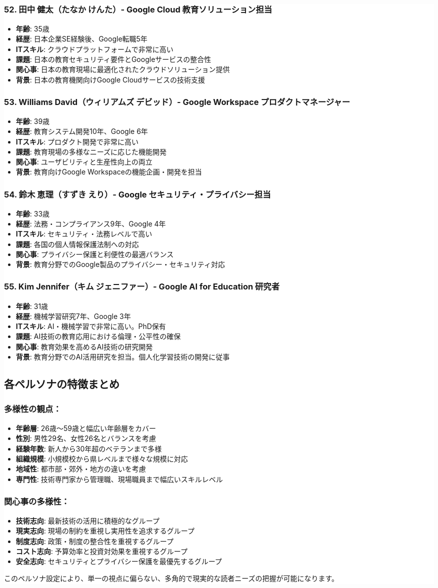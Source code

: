 ### 52. 田中 健太（たなか けんた）- Google Cloud 教育ソリューション担当
- **年齢**: 35歳
- **経歴**: 日本企業SE経験後、Google転職5年
- **ITスキル**: クラウドプラットフォームで非常に高い
- **課題**: 日本の教育セキュリティ要件とGoogleサービスの整合性
- **関心事**: 日本の教育現場に最適化されたクラウドソリューション提供
- **背景**: 日本の教育機関向けGoogle Cloudサービスの技術支援

### 53. Williams David（ウィリアムズ デビッド）- Google Workspace プロダクトマネージャー
- **年齢**: 39歳
- **経歴**: 教育システム開発10年、Google 6年
- **ITスキル**: プロダクト開発で非常に高い
- **課題**: 教育現場の多様なニーズに応じた機能開発
- **関心事**: ユーザビリティと生産性向上の両立
- **背景**: 教育向けGoogle Workspaceの機能企画・開発を担当

### 54. 鈴木 恵理（すずき えり）- Google セキュリティ・プライバシー担当
- **年齢**: 33歳
- **経歴**: 法務・コンプライアンス9年、Google 4年
- **ITスキル**: セキュリティ・法務レベルで高い
- **課題**: 各国の個人情報保護法制への対応
- **関心事**: プライバシー保護と利便性の最適バランス
- **背景**: 教育分野でのGoogle製品のプライバシー・セキュリティ対応

### 55. Kim Jennifer（キム ジェニファー）- Google AI for Education 研究者
- **年齢**: 31歳
- **経歴**: 機械学習研究7年、Google 3年
- **ITスキル**: AI・機械学習で非常に高い。PhD保有
- **課題**: AI技術の教育応用における倫理・公平性の確保
- **関心事**: 教育効果を高めるAI技術の研究開発
- **背景**: 教育分野でのAI活用研究を担当。個人化学習技術の開発に従事

## 各ペルソナの特徴まとめ

### 多様性の観点：
- **年齢層**: 26歳〜59歳と幅広い年齢層をカバー
- **性別**: 男性29名、女性26名とバランスを考慮
- **経験年数**: 新人から30年超のベテランまで多様
- **組織規模**: 小規模校から県レベルまで様々な規模に対応
- **地域性**: 都市部・郊外・地方の違いを考慮
- **専門性**: 技術専門家から管理職、現場職員まで幅広いスキルレベル

### 関心事の多様性：
- **技術志向**: 最新技術の活用に積極的なグループ
- **現実志向**: 現場の制約を重視し実用性を追求するグループ
- **制度志向**: 政策・制度の整合性を重視するグループ
- **コスト志向**: 予算効率と投資対効果を重視するグループ
- **安全志向**: セキュリティとプライバシー保護を最優先するグループ

このペルソナ設定により、単一の視点に偏らない、多角的で現実的な読者ニーズの把握が可能になります。